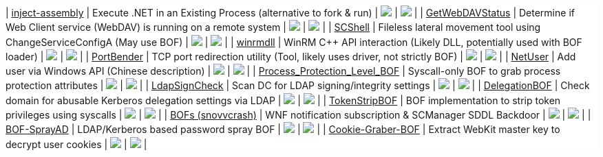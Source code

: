 | [inject-assembly](https://github.com/kyleavery/inject-assembly) | Execute .NET in an Existing Process (alternative to fork & run)                        | ![](https://img.shields.io/github/stars/kyleavery/inject-assembly?label=&style=flat) | ![](https://img.shields.io/github/last-commit/kyleavery/inject-assembly?label=&style=flat) |
| [GetWebDAVStatus](https://github.com/G0ldenGunSec/GetWebDAVStatus) | Determine if Web Client service (WebDAV) is running on a remote system                 | ![](https://img.shields.io/github/stars/G0ldenGunSec/GetWebDAVStatus?label=&style=flat) | ![](https://img.shields.io/github/last-commit/G0ldenGunSec/GetWebDAVStatus?label=&style=flat) |
| [SCShell](https://github.com/Mr-Un1k0d3r/SCShell) | Fileless lateral movement tool using ChangeServiceConfigA (May use BOF)                | ![](https://img.shields.io/github/stars/Mr-Un1k0d3r/SCShell?label=&style=flat) | ![](https://img.shields.io/github/last-commit/Mr-Un1k0d3r/SCShell?label=&style=flat) |
| [winrmdll](https://github.com/mez-0/winrmdll) | WinRM C++ API interaction (Likely DLL, potentially used with BOF loader)               | ![](https://img.shields.io/github/stars/mez-0/winrmdll?label=&style=flat) | ![](https://img.shields.io/github/last-commit/mez-0/winrmdll?label=&style=flat) |
| [PortBender](https://github.com/praetorian-inc/PortBender) | TCP port redirection utility (Tool, likely uses driver, not strictly BOF)            | ![](https://img.shields.io/github/stars/praetorian-inc/PortBender?label=&style=flat) | ![](https://img.shields.io/github/last-commit/praetorian-inc/PortBender?label=&style=flat) |
| [NetUser](https://github.com/lengjibo/NetUser) | Add user via Windows API (Chinese description)                                         | ![](https://img.shields.io/github/stars/lengjibo/NetUser?label=&style=flat) | ![](https://img.shields.io/github/last-commit/lengjibo/NetUser?label=&style=flat) |
| [Process_Protection_Level_BOF](https://github.com/EspressoCake/Process_Protection_Level_BOF) | Syscall-only BOF to grab process protection attributes                         | ![](https://img.shields.io/github/stars/EspressoCake/Process_Protection_Level_BOF?label=&style=flat) | ![](https://img.shields.io/github/last-commit/EspressoCake/Process_Protection_Level_BOF?label=&style=flat) |
| [LdapSignCheck](https://github.com/cube0x0/LdapSignCheck) | Scan DC for LDAP signing/integrity settings                                            | ![](https://img.shields.io/github/stars/cube0x0/LdapSignCheck?label=&style=flat) | ![](https://img.shields.io/github/last-commit/cube0x0/LdapSignCheck?label=&style=flat) |
| [DelegationBOF](https://github.com/IcebreakerSecurity/DelegationBOF) | Check domain for abusable Kerberos delegation settings via LDAP                        | ![](https://img.shields.io/github/stars/IcebreakerSecurity/DelegationBOF?label=&style=flat) | ![](https://img.shields.io/github/last-commit/IcebreakerSecurity/DelegationBOF?label=&style=flat) |
| [TokenStripBOF](https://github.com/nick-frischkorn/TokenStripBOF) | BOF implementation to strip token privileges using syscalls                            | ![](https://img.shields.io/github/stars/nick-frischkorn/TokenStripBOF?label=&style=flat) | ![](https://img.shields.io/github/last-commit/nick-frischkorn/TokenStripBOF?label=&style=flat) |
| [BOFs (snovvcrash)](https://github.com/snovvcrash/BOFs) | WNF notification subscription & SCManager SDDL Backdoor                                | ![](https://img.shields.io/github/stars/snovvcrash/BOFs?label=&style=flat) | ![](https://img.shields.io/github/last-commit/snovvcrash/BOFs?label=&style=flat) |
| [BOF-SprayAD](https://github.com/Hagrid29/BOF-SprayAD) | LDAP/Kerberos based password spray BOF                                                 | ![](https://img.shields.io/github/stars/Hagrid29/BOF-SprayAD?label=&style=flat) | ![](https://img.shields.io/github/last-commit/Hagrid29/BOF-SprayAD?label=&style=flat) |
| [Cookie-Graber-BOF](https://github.com/Mr-Un1k0d3r/Cookie-Graber-BOF) | Extract WebKit master key to decrypt user cookies                                      | ![](https://img.shields.io/github/stars/Mr-Un1k0d3r/Cookie-Graber-BOF?label=&style=flat) | ![](https://img.shields.io/github/last-commit/Mr-Un1k0d3r/Cookie-Graber-BOF?label=&style=flat) |
